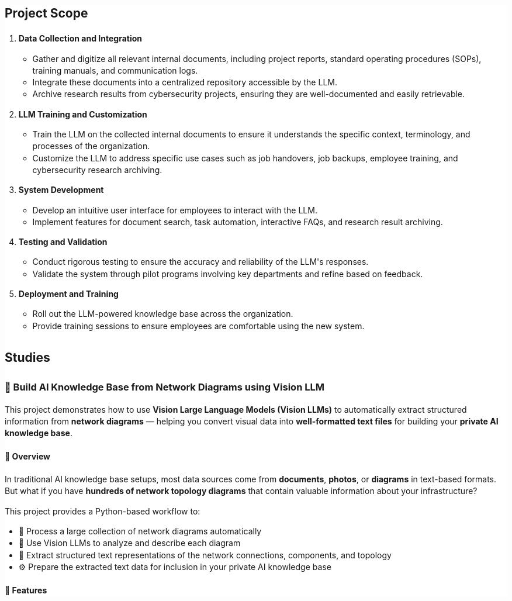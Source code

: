 ## Project Scope
1. **Data Collection and Integration**
   - Gather and digitize all relevant internal documents, including project reports, standard operating procedures (SOPs), training manuals, and communication logs.
   - Integrate these documents into a centralized repository accessible by the LLM.
   - Archive research results from cybersecurity projects, ensuring they are well-documented and easily retrievable.

2. **LLM Training and Customization**
   - Train the LLM on the collected internal documents to ensure it understands the specific context, terminology, and processes of the organization.
   - Customize the LLM to address specific use cases such as job handovers, job backups, employee training, and cybersecurity research archiving.

3. **System Development**
   - Develop an intuitive user interface for employees to interact with the LLM.
   - Implement features for document search, task automation, interactive FAQs, and research result archiving.

4. **Testing and Validation**
   - Conduct rigorous testing to ensure the accuracy and reliability of the LLM's responses.
   - Validate the system through pilot programs involving key departments and refine based on feedback.

5. **Deployment and Training**
   - Roll out the LLM-powered knowledge base across the organization.
   - Provide training sessions to ensure employees are comfortable using the new system.

## Studies

### 🧠 Build AI Knowledge Base from Network Diagrams using Vision LLM

This project demonstrates how to use **Vision Large Language Models (Vision LLMs)** to automatically extract structured information from **network diagrams** — helping you convert visual data into **well-formatted text files** for building your **private AI knowledge base**.



#### 📖 Overview

In traditional AI knowledge base setups, most data sources come from **documents**, **photos**, or **diagrams** in text-based formats.  
But what if you have **hundreds of network topology diagrams** that contain valuable information about your infrastructure?

This project provides a Python-based workflow to:
- 📂 Process a large collection of network diagrams automatically  
- 🧩 Use Vision LLMs to analyze and describe each diagram  
- 📝 Extract structured text representations of the network connections, components, and topology  
- ⚙️ Prepare the extracted text data for inclusion in your private AI knowledge base  



#### 🧰 Features
